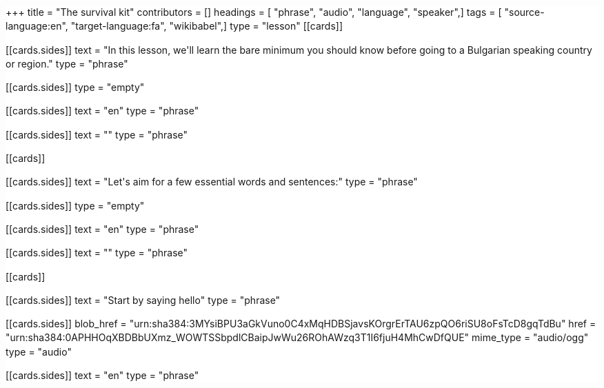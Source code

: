 +++
title = "The survival kit"
contributors = []
headings = [ "phrase", "audio", "language", "speaker",]
tags = [ "source-language:en", "target-language:fa", "wikibabel",]
type = "lesson"
[[cards]]

[[cards.sides]]
text = "In this lesson, we'll learn the bare minimum you should know before going to a Bulgarian speaking country or region."
type = "phrase"

[[cards.sides]]
type = "empty"

[[cards.sides]]
text = "en"
type = "phrase"

[[cards.sides]]
text = ""
type = "phrase"

[[cards]]

[[cards.sides]]
text = "Let's aim for a few essential words and sentences:"
type = "phrase"

[[cards.sides]]
type = "empty"

[[cards.sides]]
text = "en"
type = "phrase"

[[cards.sides]]
text = ""
type = "phrase"

[[cards]]

[[cards.sides]]
text = "Start by saying hello"
type = "phrase"

[[cards.sides]]
blob_href = "urn:sha384:3MYsiBPU3aGkVuno0C4xMqHDBSjavsKOrgrErTAU6zpQO6riSU8oFsTcD8gqTdBu"
href = "urn:sha384:0APHHOqXBDBbUXmz_WOWTSSbpdlCBaipJwWu26ROhAWzq3T1I6fjuH4MhCwDfQUE"
mime_type = "audio/ogg"
type = "audio"

[[cards.sides]]
text = "en"
type = "phrase"
